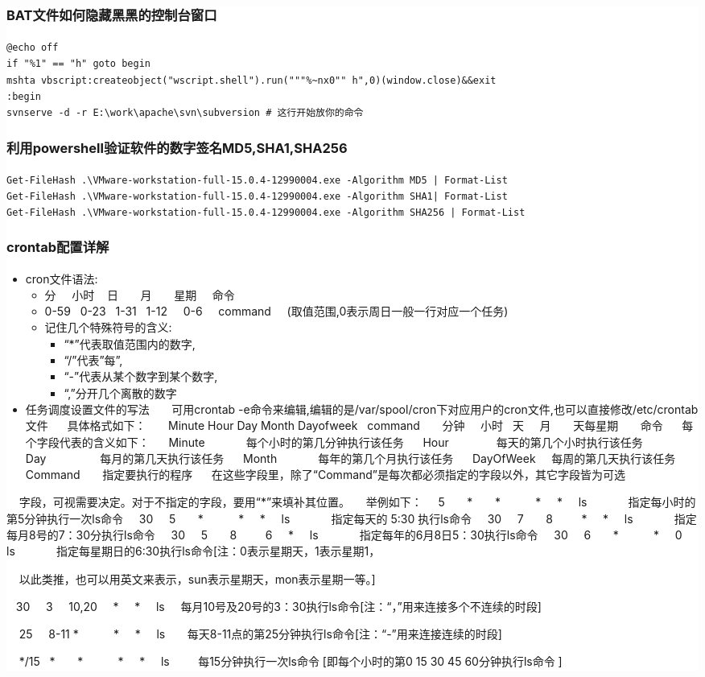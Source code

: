 ### BAT文件如何隐藏黑黑的控制台窗口
```dos
@echo off 
if "%1" == "h" goto begin 
mshta vbscript:createobject("wscript.shell").run("""%~nx0"" h",0)(window.close)&&exit 
:begin 
svnserve -d -r E:\work\apache\svn\subversion # 这行开始放你的命令
```
### 利用powershell验证软件的数字签名MD5,SHA1,SHA256
```dos
Get-FileHash .\VMware-workstation-full-15.0.4-12990004.exe -Algorithm MD5 | Format-List
Get-FileHash .\VMware-workstation-full-15.0.4-12990004.exe -Algorithm SHA1| Format-List
Get-FileHash .\VMware-workstation-full-15.0.4-12990004.exe -Algorithm SHA256 | Format-List
```
### crontab配置详解
- cron文件语法:
    - 分     小时    日       月       星期     命令
    - 0-59   0-23   1-31   1-12     0-6     command     (取值范围,0表示周日一般一行对应一个任务)
    - 记住几个特殊符号的含义:
        - “*”代表取值范围内的数字,
        - “/”代表”每”,
        - “-”代表从某个数字到某个数字,
        - “,”分开几个离散的数字
- 任务调度设置文件的写法
      可用crontab -e命令来编辑,编辑的是/var/spool/cron下对应用户的cron文件,也可以直接修改/etc/crontab文件
     具体格式如下：
      Minute Hour Day Month Dayofweek   command
      分钟     小时   天     月       天每星期       命令
     每个字段代表的含义如下：
     Minute             每个小时的第几分钟执行该任务
     Hour               每天的第几个小时执行该任务
     Day                 每月的第几天执行该任务
     Month             每年的第几个月执行该任务
     DayOfWeek     每周的第几天执行该任务
     Command       指定要执行的程序
     在这些字段里，除了“Command”是每次都必须指定的字段以外，其它字段皆为可选

    字段，可视需要决定。对于不指定的字段，要用“*”来填补其位置。
    举例如下：
    5       *       *           *     *     ls             指定每小时的第5分钟执行一次ls命令
    30     5       *           *     *     ls             指定每天的 5:30 执行ls命令
    30     7       8         *     *     ls             指定每月8号的7：30分执行ls命令
    30     5       8         6     *     ls             指定每年的6月8日5：30执行ls命令
    30     6       *           *     0     ls             指定每星期日的6:30执行ls命令[注：0表示星期天，1表示星期1，

    以此类推，也可以用英文来表示，sun表示星期天，mon表示星期一等。]

   30     3     10,20     *     *     ls     每月10号及20号的3：30执行ls命令[注：“，”用来连接多个不连续的时段]

    25     8-11 *           *     *     ls       每天8-11点的第25分钟执行ls命令[注：“-”用来连接连续的时段]

    */15   *       *           *     *     ls         每15分钟执行一次ls命令 [即每个小时的第0 15 30 45 60分钟执行ls命令 ]
